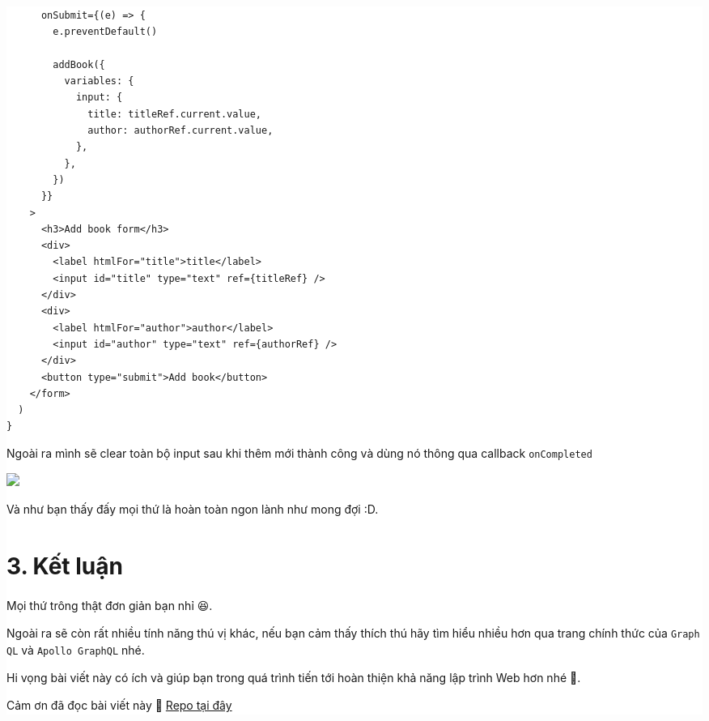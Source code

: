 ```diff
      onSubmit={(e) => {
        e.preventDefault()

        addBook({
          variables: {
            input: {
              title: titleRef.current.value,
              author: authorRef.current.value,
            },
          },
        })
      }}
    >
      <h3>Add book form</h3>
      <div>
        <label htmlFor="title">title</label>
        <input id="title" type="text" ref={titleRef} />
      </div>
      <div>
        <label htmlFor="author">author</label>
        <input id="author" type="text" ref={authorRef} />
      </div>
      <button type="submit">Add book</button>
    </form>
  )
}
```

Ngoài ra mình sẽ clear toàn bộ input sau khi thêm mới thành công và dùng nó thông qua callback `onCompleted`

![](https://images.viblo.asia/5db0dd2c-1117-457d-aaf3-9e80b550e139.PNG)

Và như bạn thấy đấy mọi thứ là hoàn toàn ngon lành như mong đợi :D.

# 3. Kết luận
Mọi thứ trông thật đơn giản bạn nhỉ :laughing:.

Ngoài ra sẽ còn rất nhiều tính năng thú vị khác, nếu bạn cảm thấy thích thú hãy tìm hiểu nhiều hơn qua trang chính thức của `GraphQL` và `Apollo GraphQL` nhé.

Hi vọng bài viết này có ích và giúp bạn trong quá trình tiến tới hoàn thiện khả năng lập trình Web hơn nhé :100:.

Cảm ơn đã đọc bài viết này :clap:
[Repo tại đây](https://github.com/daint2git/viblo.asia/tree/master/mini-apollo-graphql-react-client-server)
